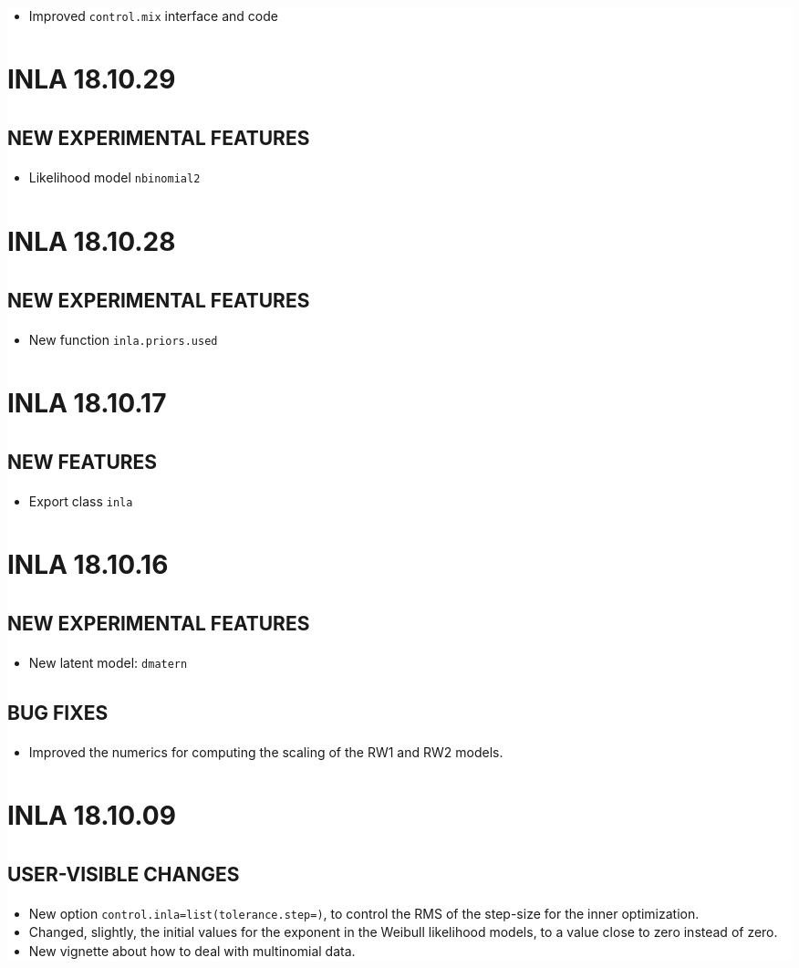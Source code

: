 *  Improved `control.mix` interface and code




# INLA 18.10.29
## NEW EXPERIMENTAL FEATURES

*  Likelihood model `nbinomial2`




# INLA 18.10.28
## NEW EXPERIMENTAL FEATURES

*  New function `inla.priors.used`




# INLA 18.10.17
## NEW FEATURES

*  Export class `inla`




# INLA 18.10.16
## NEW EXPERIMENTAL FEATURES

*  New latent model: `dmatern`


## BUG FIXES

*  Improved the numerics for computing the scaling of the RW1 and RW2 models.





# INLA 18.10.09
## USER-VISIBLE CHANGES

*  New option `control.inla=list(tolerance.step=)`, to
      control the RMS of the step-size for the inner optimization.
*  Changed, slightly, the initial values for the exponent in
      the Weibull likelihood models, to a value close to zero instead of
      zero.
*  New vignette about how to deal with multinomial data.
